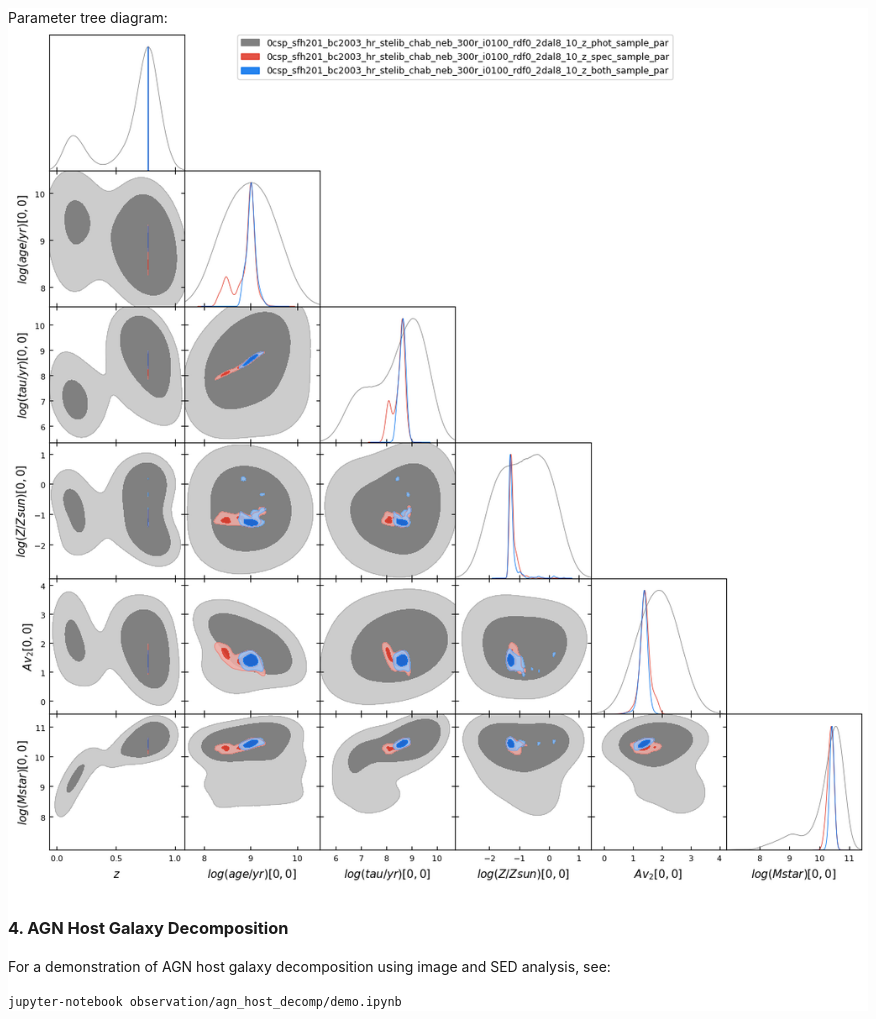 Parameter tree diagram:
![pdftree csst_mock_all](../test3/seedcat2_0_STARFORMING_inoise2/8144596/pdftree.png)

### 4. AGN Host Galaxy Decomposition
For a demonstration of AGN host galaxy decomposition using image and SED analysis, see:
```bash
jupyter-notebook observation/agn_host_decomp/demo.ipynb
```
